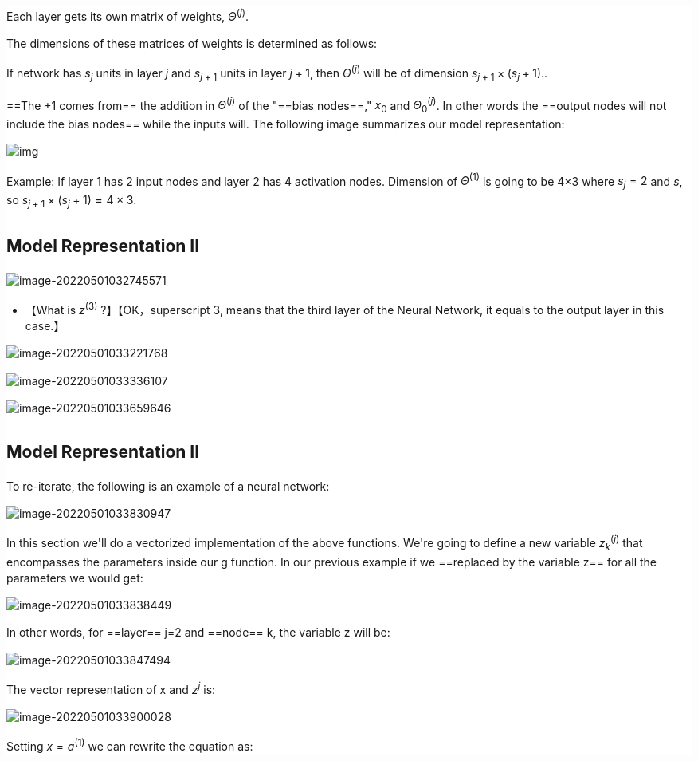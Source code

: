 Each layer gets its own matrix of weights, $\Theta^{(j)}$.

The dimensions of these matrices of weights is determined as follows:

If network has $s_j$ units in layer $j$ and $s_{j+1}$ units in layer $j+1$, then $\Theta^{(j)}$ will be of dimension $s_{j+1} \times (s_j + 1)$..

==The +1 comes from== the addition in $\Theta^{(j)}$ of the "==bias nodes==," $x_0$ and $\Theta_0^{(j)}$. In other words the ==output nodes will not include the bias nodes== while the inputs will. The following image summarizes our model representation: 

![img](images/04_1_Week_Neural_Networks：Representation/0rgjYLDeEeajLxLfjQiSjg_0c07c56839f8d6e8d7b0d09acedc88fd_Screenshot-2016-11-22-10.08.51.png)

Example: If layer 1 has 2 input nodes and layer 2 has 4 activation nodes. Dimension of $\Theta^{(1)}$ is going to be 4×3 where $s_j = 2$ and $s$, so $s_{j+1} \times (s_j + 1) = 4 \times 3$.



## Model Representation II

![image-20220501032745571](images/04_1_Week_Neural_Networks：Representation/image-20220501032745571.png)

* 【What is $z^{(3)}$ ?】【OK，superscript 3, means that the third layer of the Neural Network, it equals to the output layer in this case.】

![image-20220501033221768](images/04_1_Week_Neural_Networks：Representation/image-20220501033221768.png)

![image-20220501033336107](images/04_1_Week_Neural_Networks：Representation/image-20220501033336107.png)

![image-20220501033659646](images/04_1_Week_Neural_Networks：Representation/image-20220501033659646.png)



## Model Representation II

To re-iterate, the following is an example of a neural network:

![image-20220501033830947](images/04_1_Week_Neural_Networks：Representation/image-20220501033830947.png)

In this section we'll do a vectorized implementation of the above functions. We're going to define a new variable $z_k^{(j)}$ that encompasses the parameters inside our g function. In our previous example if we ==replaced by the variable z== for all the parameters we would get:

![image-20220501033838449](images/04_1_Week_Neural_Networks：Representation/image-20220501033838449.png)

In other words, for ==layer== j=2 and ==node== k, the variable z will be:

![image-20220501033847494](images/04_1_Week_Neural_Networks：Representation/image-20220501033847494.png)

The vector representation of x and $z^{j}$ is:

![image-20220501033900028](images/04_1_Week_Neural_Networks：Representation/image-20220501033900028.png)

Setting $x = a^{(1)}$ we can rewrite the equation as:
